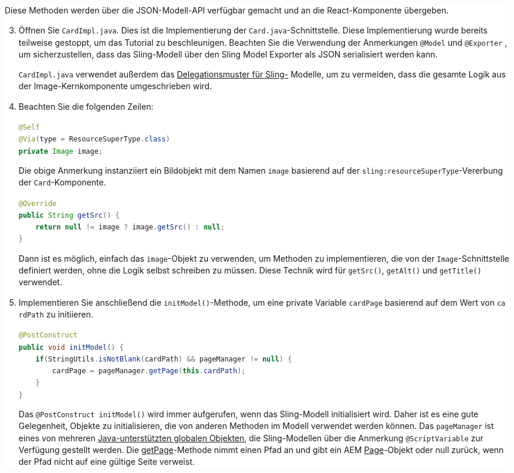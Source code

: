    Diese Methoden werden über die JSON-Modell-API verfügbar gemacht und an die React-Komponente übergeben.

3. Öffnen Sie `CardImpl.java`. Dies ist die Implementierung der `Card.java`-Schnittstelle. Diese Implementierung wurde bereits teilweise gestoppt, um das Tutorial zu beschleunigen.  Beachten Sie die Verwendung der Anmerkungen `@Model` und `@Exporter` , um sicherzustellen, dass das Sling-Modell über den Sling Model Exporter als JSON serialisiert werden kann.

   `CardImpl.java` verwendet außerdem das  [Delegationsmuster für Sling-](https://github.com/adobe/aem-core-wcm-components/wiki/Delegation-Pattern-for-Sling-Models) Modelle, um zu vermeiden, dass die gesamte Logik aus der Image-Kernkomponente umgeschrieben wird.

4. Beachten Sie die folgenden Zeilen:

   ```java
   @Self
   @Via(type = ResourceSuperType.class)
   private Image image;
   ```

   Die obige Anmerkung instanziiert ein Bildobjekt mit dem Namen `image` basierend auf der `sling:resourceSuperType`-Vererbung der `Card`-Komponente.

   ```java
   @Override
   public String getSrc() {
       return null != image ? image.getSrc() : null;
   }
   ```

   Dann ist es möglich, einfach das `image`-Objekt zu verwenden, um Methoden zu implementieren, die von der `Image`-Schnittstelle definiert werden, ohne die Logik selbst schreiben zu müssen. Diese Technik wird für `getSrc()`, `getAlt()` und `getTitle()` verwendet.

5. Implementieren Sie anschließend die `initModel()`-Methode, um eine private Variable `cardPage` basierend auf dem Wert von `cardPath` zu initiieren.

   ```java
   @PostConstruct
   public void initModel() {
       if(StringUtils.isNotBlank(cardPath) && pageManager != null) {
           cardPage = pageManager.getPage(this.cardPath);
       }
   }
   ```

   Das `@PostConstruct initModel()` wird immer aufgerufen, wenn das Sling-Modell initialisiert wird. Daher ist es eine gute Gelegenheit, Objekte zu initialisieren, die von anderen Methoden im Modell verwendet werden können. Das `pageManager` ist eines von mehreren [Java-unterstützten globalen Objekten](https://docs.adobe.com/content/help/en/experience-manager-htl/using/htl/global-objects.html#java-backed-objects), die Sling-Modellen über die Anmerkung `@ScriptVariable` zur Verfügung gestellt werden. Die [getPage](https://docs.adobe.com/content/help/en/experience-manager-cloud-service/implementing/developing/ref/javadoc/com/day/cq/wcm/api/PageManager.html#getPage-java.lang.String-)-Methode nimmt einen Pfad an und gibt ein AEM [Page](https://docs.adobe.com/content/help/de-DE/experience-manager-cloud-service/implementing/developing/ref/javadoc/com/day/cq/wcm/api/Page.html)-Objekt oder null zurück, wenn der Pfad nicht auf eine gültige Seite verweist.

